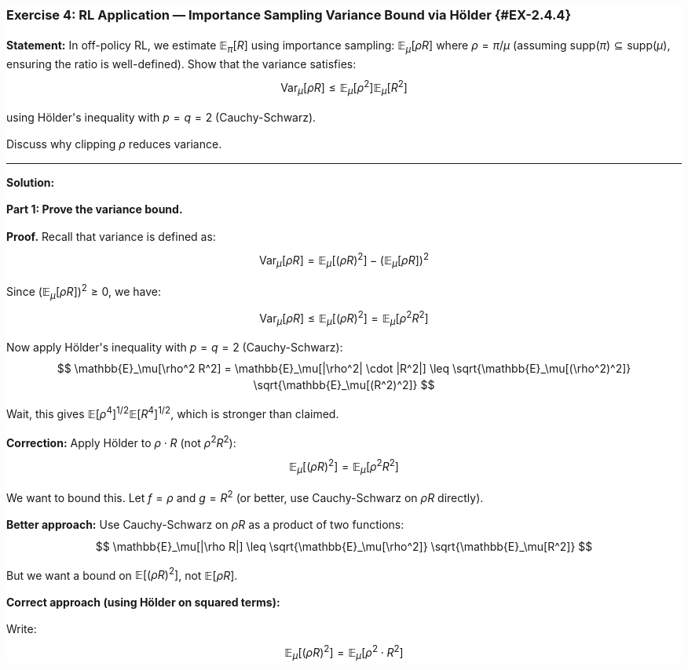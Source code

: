 
### **Exercise 4: RL Application — Importance Sampling Variance Bound via Hölder** {#EX-2.4.4}

**Statement:** In off-policy RL, we estimate $\mathbb{E}_\pi[R]$ using importance sampling: $\mathbb{E}_\mu[\rho R]$ where $\rho = \pi/\mu$ (assuming $\text{supp}(\pi) \subseteq \text{supp}(\mu)$, ensuring the ratio is well-defined). Show that the variance satisfies:
$$
\text{Var}_\mu[\rho R] \leq \mathbb{E}_\mu[\rho^2] \mathbb{E}_\mu[R^2]
$$

using Hölder's inequality with $p = q = 2$ (Cauchy-Schwarz).

Discuss why clipping $\rho$ reduces variance.

---

**Solution:**

**Part 1: Prove the variance bound.**

**Proof.** Recall that variance is defined as:
$$
\text{Var}_\mu[\rho R] = \mathbb{E}_\mu[(\rho R)^2] - (\mathbb{E}_\mu[\rho R])^2
$$

Since $(\mathbb{E}_\mu[\rho R])^2 \geq 0$, we have:
$$
\text{Var}_\mu[\rho R] \leq \mathbb{E}_\mu[(\rho R)^2] = \mathbb{E}_\mu[\rho^2 R^2]
$$

Now apply Hölder's inequality with $p = q = 2$ (Cauchy-Schwarz):
$$
\mathbb{E}_\mu[\rho^2 R^2] = \mathbb{E}_\mu[|\rho^2| \cdot |R^2|] \leq \sqrt{\mathbb{E}_\mu[(\rho^2)^2]} \sqrt{\mathbb{E}_\mu[(R^2)^2]}
$$

Wait, this gives $\mathbb{E}[\rho^4]^{1/2} \mathbb{E}[R^4]^{1/2}$, which is stronger than claimed.

**Correction:** Apply Hölder to $\rho \cdot R$ (not $\rho^2 R^2$):
$$
\mathbb{E}_\mu[(\rho R)^2] = \mathbb{E}_\mu[\rho^2 R^2]
$$

We want to bound this. Let $f = \rho$ and $g = R^2$ (or better, use Cauchy-Schwarz on $\rho R$ directly).

**Better approach:** Use Cauchy-Schwarz on $\rho R$ as a product of two functions:
$$
\mathbb{E}_\mu[|\rho R|] \leq \sqrt{\mathbb{E}_\mu[\rho^2]} \sqrt{\mathbb{E}_\mu[R^2]}
$$

But we want a bound on $\mathbb{E}[(\rho R)^2]$, not $\mathbb{E}[\rho R]$.

**Correct approach (using Hölder on squared terms):**

Write:
$$
\mathbb{E}_\mu[(\rho R)^2] = \mathbb{E}_\mu[\rho^2 \cdot R^2]
$$

